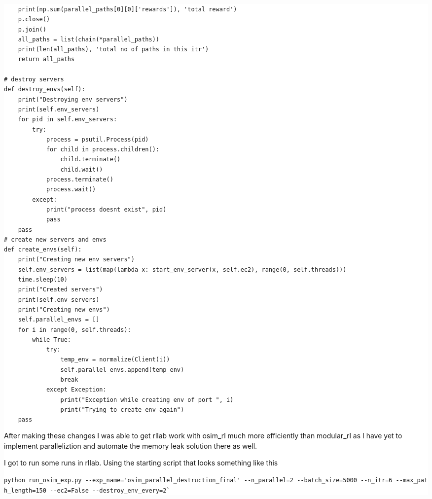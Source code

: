```
    print(np.sum(parallel_paths[0][0]['rewards']), 'total reward')
    p.close()
    p.join()
    all_paths = list(chain(*parallel_paths)) 
    print(len(all_paths), 'total no of paths in this itr')
    return all_paths

# destroy servers
def destroy_envs(self):
    print("Destroying env servers")
    print(self.env_servers)
    for pid in self.env_servers:
        try:
            process = psutil.Process(pid)
            for child in process.children():
                child.terminate()
                child.wait()
            process.terminate()
            process.wait()
        except:
            print("process doesnt exist", pid)
            pass
    pass
# create new servers and envs
def create_envs(self):
    print("Creating new env servers")
    self.env_servers = list(map(lambda x: start_env_server(x, self.ec2), range(0, self.threads)))
    time.sleep(10)
    print("Created servers")
    print(self.env_servers)
    print("Creating new envs")
    self.parallel_envs = []
    for i in range(0, self.threads):
        while True:
            try:
                temp_env = normalize(Client(i))
                self.parallel_envs.append(temp_env)
                break
            except Exception:
                print("Exception while creating env of port ", i)
                print("Trying to create env again")
    pass
```

After making these changes I was able to get rllab work with osim_rl much more efficiently than modular_rl as I have yet to implement paralleliztion and automate the memory leak solution there as well.

I got to run some runs in rllab. Using the starting script that looks something like this
```
python run_osim_exp.py --exp_name='osim_parallel_destruction_final' --n_parallel=2 --batch_size=5000 --n_itr=6 --max_path_length=150 --ec2=False --destroy_env_every=2`
```
